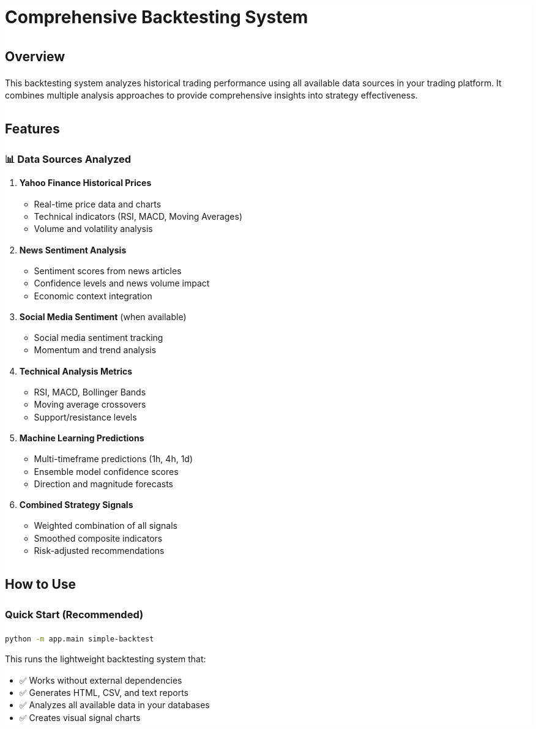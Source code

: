# Comprehensive Backtesting System

## Overview

This backtesting system analyzes historical trading performance using all available data sources in your trading platform. It combines multiple analysis approaches to provide comprehensive insights into strategy effectiveness.

## Features

### 📊 Data Sources Analyzed

1. **Yahoo Finance Historical Prices**
   - Real-time price data and charts
   - Technical indicators (RSI, MACD, Moving Averages)
   - Volume and volatility analysis

2. **News Sentiment Analysis** 
   - Sentiment scores from news articles
   - Confidence levels and news volume impact
   - Economic context integration

3. **Social Media Sentiment** (when available)
   - Social media sentiment tracking
   - Momentum and trend analysis

4. **Technical Analysis Metrics**
   - RSI, MACD, Bollinger Bands
   - Moving average crossovers
   - Support/resistance levels

5. **Machine Learning Predictions**
   - Multi-timeframe predictions (1h, 4h, 1d)
   - Ensemble model confidence scores
   - Direction and magnitude forecasts

6. **Combined Strategy Signals**
   - Weighted combination of all signals
   - Smoothed composite indicators
   - Risk-adjusted recommendations

## How to Use

### Quick Start (Recommended)

```bash
python -m app.main simple-backtest
```

This runs the lightweight backtesting system that:
- ✅ Works without external dependencies
- ✅ Generates HTML, CSV, and text reports
- ✅ Analyzes all available data in your databases
- ✅ Creates visual signal charts
